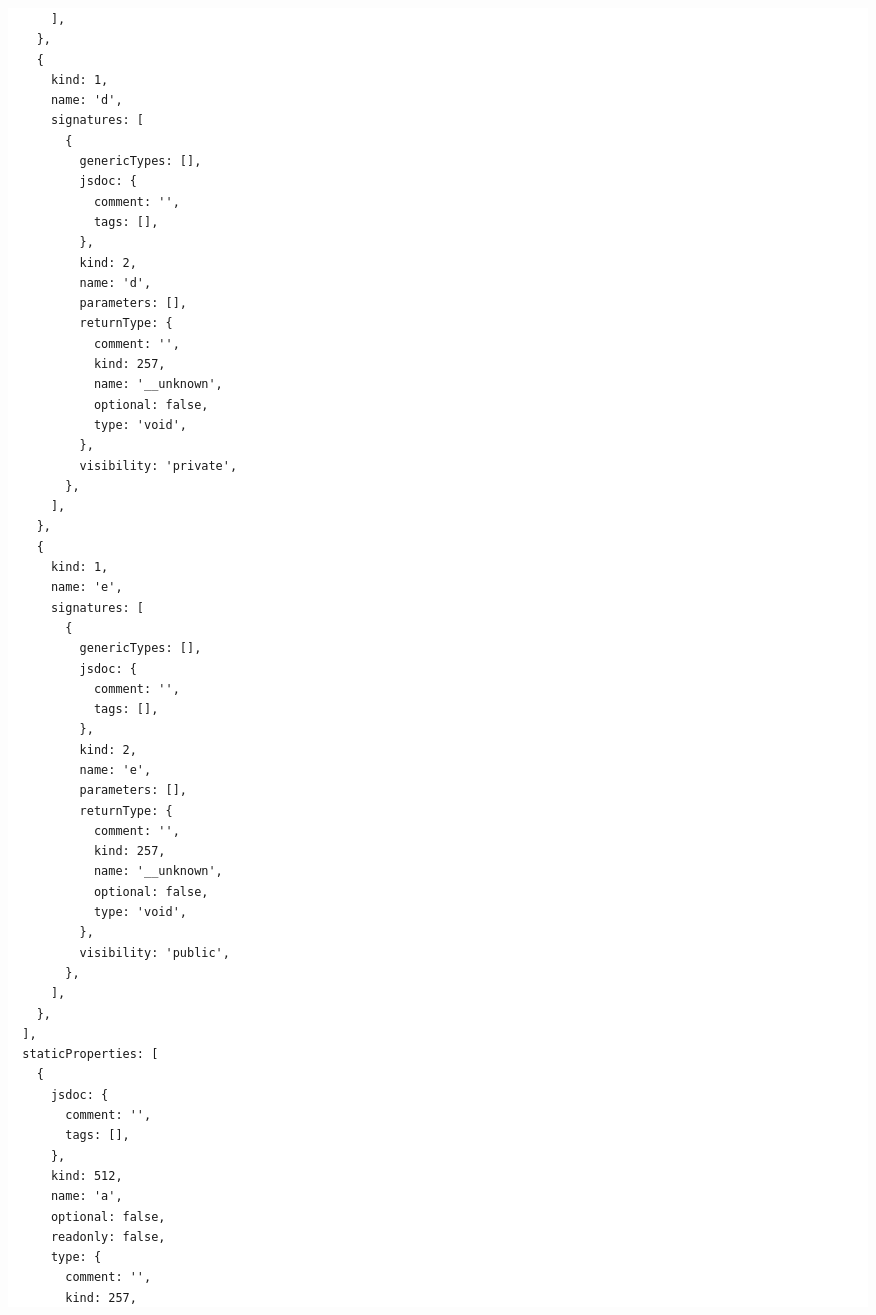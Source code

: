           ],
        },
        {
          kind: 1,
          name: 'd',
          signatures: [
            {
              genericTypes: [],
              jsdoc: {
                comment: '',
                tags: [],
              },
              kind: 2,
              name: 'd',
              parameters: [],
              returnType: {
                comment: '',
                kind: 257,
                name: '__unknown',
                optional: false,
                type: 'void',
              },
              visibility: 'private',
            },
          ],
        },
        {
          kind: 1,
          name: 'e',
          signatures: [
            {
              genericTypes: [],
              jsdoc: {
                comment: '',
                tags: [],
              },
              kind: 2,
              name: 'e',
              parameters: [],
              returnType: {
                comment: '',
                kind: 257,
                name: '__unknown',
                optional: false,
                type: 'void',
              },
              visibility: 'public',
            },
          ],
        },
      ],
      staticProperties: [
        {
          jsdoc: {
            comment: '',
            tags: [],
          },
          kind: 512,
          name: 'a',
          optional: false,
          readonly: false,
          type: {
            comment: '',
            kind: 257,